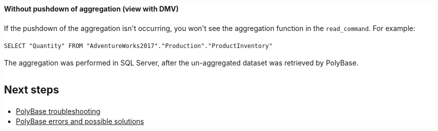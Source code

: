 #### Without pushdown of aggregation (view with DMV)

If the pushdown of the aggregation isn't occurring, you won't see the aggregation function in the `read_command`. For example:

```tsql
SELECT "Quantity" FROM "AdventureWorks2017"."Production"."ProductInventory"
```

The aggregation was performed in SQL Server, after the un-aggregated dataset was retrieved by PolyBase.

## Next steps

- [PolyBase troubleshooting](polybase-troubleshooting.md)
- [PolyBase errors and possible solutions](polybase-errors-and-possible-solutions.md)   
